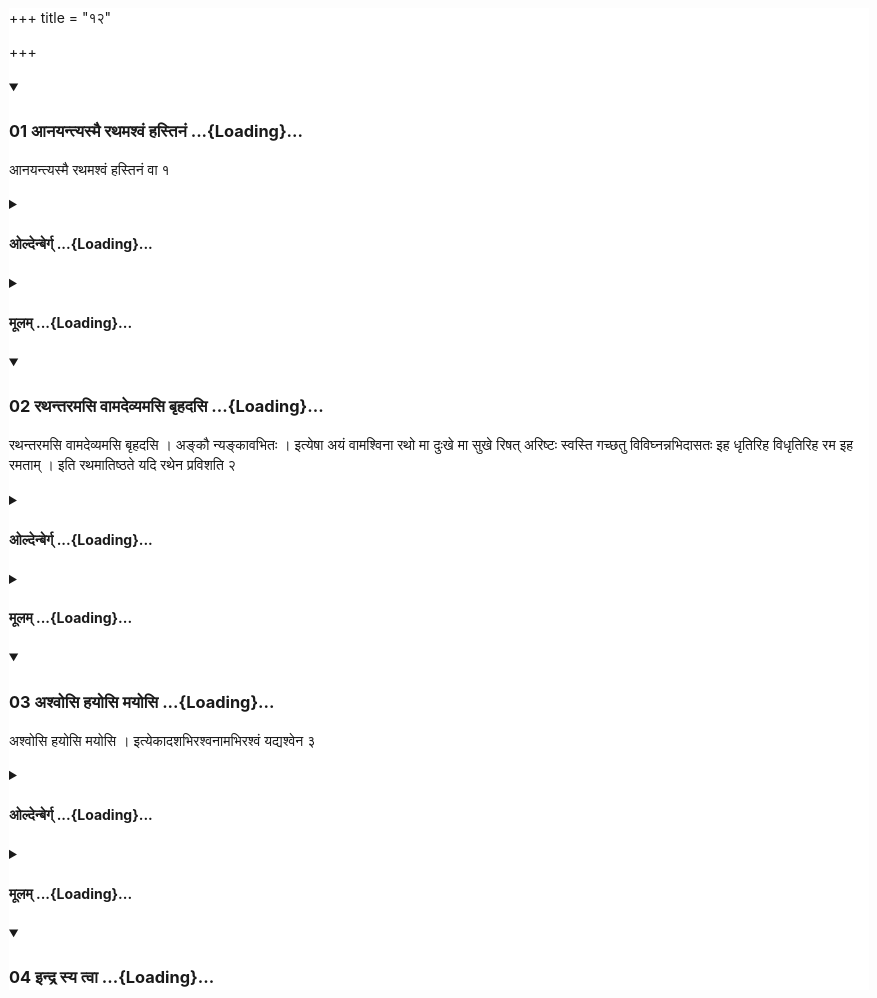 +++
title = "१२"

+++

<div class="js_include" includetitle="true" newlevelforh1="3" unfilled url="/vedAH_yajuH/taittirIyam/sUtram/hiraNyakeshI/gRhyam/vishvAsa-prastutiH/1/12/01_Anayantyasmai_rathamashvaM_.md">
<details open><summary><h3>01 आनयन्त्यस्मै रथमश्वं हस्तिनं ...{Loading}...</h3></summary>

आनयन्त्यस्मै रथमश्वं हस्तिनं वा १
</details>
</div>
<div class="js_include collapsed" newlevelforh1="4" title="ओल्देन्बेर्ग्" unfilled url="/vedAH_yajuH/taittirIyam/sUtram/hiraNyakeshI/gRhyam/oldenberg/1/12/01_Anayantyasmai_rathamashvaM_.md">
<details><summary><h4>ओल्देन्बेर्ग् ...{Loading}...</h4></summary></details>
</div>
<div class="js_include collapsed" newlevelforh1="4" title="मूलम्" unfilled url="/vedAH_yajuH/taittirIyam/sUtram/hiraNyakeshI/gRhyam/mUlam/1/12/01_Anayantyasmai_rathamashvaM_.md">
<details><summary><h4>मूलम् ...{Loading}...</h4></summary></details>
</div>
<div class="js_include" includetitle="true" newlevelforh1="3" unfilled url="/vedAH_yajuH/taittirIyam/sUtram/hiraNyakeshI/gRhyam/vishvAsa-prastutiH/1/12/02_rathantaramasi_vAmadevyamas.md">
<details open><summary><h3>02 रथन्तरमसि वामदेव्यमसि बृहदसि ...{Loading}...</h3></summary>

रथन्तरमसि वामदेव्यमसि बृहदसि । अङ्कौ न्यङ्कावभितः । इत्येषा अयं वामश्विना रथो मा दुःखे मा सुखे रिषत् अरिष्टः स्वस्ति गच्छतु विविघ्नन्नभिदासतः इह धृतिरिह विधृतिरिह रम इह रमताम् । इति रथमातिष्ठते यदि रथेन प्रविशति २
</details>
</div>
<div class="js_include collapsed" newlevelforh1="4" title="ओल्देन्बेर्ग्" unfilled url="/vedAH_yajuH/taittirIyam/sUtram/hiraNyakeshI/gRhyam/oldenberg/1/12/02_rathantaramasi_vAmadevyamas.md">
<details><summary><h4>ओल्देन्बेर्ग् ...{Loading}...</h4></summary></details>
</div>
<div class="js_include collapsed" newlevelforh1="4" title="मूलम्" unfilled url="/vedAH_yajuH/taittirIyam/sUtram/hiraNyakeshI/gRhyam/mUlam/1/12/02_rathantaramasi_vAmadevyamas.md">
<details><summary><h4>मूलम् ...{Loading}...</h4></summary></details>
</div>
<div class="js_include" includetitle="true" newlevelforh1="3" unfilled url="/vedAH_yajuH/taittirIyam/sUtram/hiraNyakeshI/gRhyam/vishvAsa-prastutiH/1/12/03_ashvosi_hayosi_mayosi.md">
<details open><summary><h3>03 अश्वोसि हयोसि मयोसि ...{Loading}...</h3></summary>

अश्वोसि हयोसि मयोसि । इत्येकादशभिरश्वनामभिरश्वं यद्यश्वेन ३
</details>
</div>
<div class="js_include collapsed" newlevelforh1="4" title="ओल्देन्बेर्ग्" unfilled url="/vedAH_yajuH/taittirIyam/sUtram/hiraNyakeshI/gRhyam/oldenberg/1/12/03_ashvosi_hayosi_mayosi.md">
<details><summary><h4>ओल्देन्बेर्ग् ...{Loading}...</h4></summary></details>
</div>
<div class="js_include collapsed" newlevelforh1="4" title="मूलम्" unfilled url="/vedAH_yajuH/taittirIyam/sUtram/hiraNyakeshI/gRhyam/mUlam/1/12/03_ashvosi_hayosi_mayosi.md">
<details><summary><h4>मूलम् ...{Loading}...</h4></summary></details>
</div>
<div class="js_include" includetitle="true" newlevelforh1="3" unfilled url="/vedAH_yajuH/taittirIyam/sUtram/hiraNyakeshI/gRhyam/vishvAsa-prastutiH/1/12/04_indra_sya_tvA.md">
<details open><summary><h3>04 इन्द्र स्य त्वा ...{Loading}...</h3></summary>
